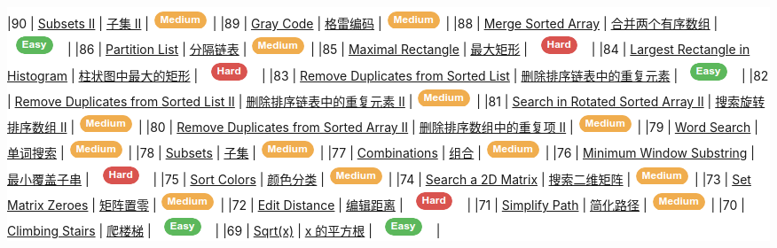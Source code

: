 |90 | [Subsets II](problems/90-subsets-ii.md) | [子集 II](problems/90-subsets-ii.md) | ![](img/medium.png) |
|89 | [Gray Code](problems/89-gray-code.md) | [格雷编码](problems/89-gray-code.md) | ![](img/medium.png) |
|88 | [Merge Sorted Array](problems/88-merge-sorted-array.md) | [合并两个有序数组](problems/88-merge-sorted-array.md) | ![](img/easy.png) |
|86 | [Partition List](problems/86-partition-list.md) | [分隔链表](problems/86-partition-list.md) | ![](img/medium.png) |
|85 | [Maximal Rectangle](problems/85-maximal-rectangle.md) | [最大矩形](problems/85-maximal-rectangle.md) | ![](img/hard.png) |
|84 | [Largest Rectangle in Histogram](problems/84-largest-rectangle-in-histogram.md) | [柱状图中最大的矩形](problems/84-largest-rectangle-in-histogram.md) | ![](img/hard.png) |
|83 | [Remove Duplicates from Sorted List](problems/83-remove-duplicates-from-sorted-list.md) | [删除排序链表中的重复元素](problems/83-remove-duplicates-from-sorted-list.md) | ![](img/easy.png) |
|82 | [Remove Duplicates from Sorted List II](problems/82-remove-duplicates-from-sorted-list-ii.md) | [删除排序链表中的重复元素 II](problems/82-remove-duplicates-from-sorted-list-ii.md) | ![](img/medium.png) |
|81 | [Search in Rotated Sorted Array II](problems/81-search-in-rotated-sorted-array-ii.md) | [搜索旋转排序数组 II](problems/81-search-in-rotated-sorted-array-ii.md) | ![](img/medium.png) |
|80 | [Remove Duplicates from Sorted Array II](problems/80-remove-duplicates-from-sorted-array-ii.md) | [删除排序数组中的重复项 II](problems/80-remove-duplicates-from-sorted-array-ii.md) | ![](img/medium.png) |
|79 | [Word Search](problems/79-word-search.md) | [单词搜索](problems/79-word-search.md) | ![](img/medium.png) |
|78 | [Subsets](problems/78-subsets.md) | [子集](problems/78-subsets.md) | ![](img/medium.png) |
|77 | [Combinations](problems/77-combinations.md) | [组合](problems/77-combinations.md) | ![](img/medium.png) |
|76 | [Minimum Window Substring](problems/76-minimum-window-substring.md) | [最小覆盖子串](problems/76-minimum-window-substring.md) | ![](img/hard.png) |
|75 | [Sort Colors](problems/75-sort-colors.md) | [颜色分类](problems/75-sort-colors.md) | ![](img/medium.png) |
|74 | [Search a 2D Matrix](problems/74-search-a-2d-matrix.md) | [搜索二维矩阵](problems/74-search-a-2d-matrix.md) | ![](img/medium.png) |
|73 | [Set Matrix Zeroes](problems/73-set-matrix-zeroes.md) | [矩阵置零](problems/73-set-matrix-zeroes.md) | ![](img/medium.png) |
|72 | [Edit Distance](problems/72-edit-distance.md) | [编辑距离](problems/72-edit-distance.md) | ![](img/hard.png) |
|71 | [Simplify Path](problems/71-simplify-path.md) | [简化路径](problems/71-simplify-path.md) | ![](img/medium.png) |
|70 | [Climbing Stairs](problems/70-climbing-stairs.md) | [爬楼梯](problems/70-climbing-stairs.md) | ![](img/easy.png) |
|69 | [Sqrt(x)](problems/69-sqrtx.md) | [x 的平方根](problems/69-sqrtx.md) | ![](img/easy.png) |